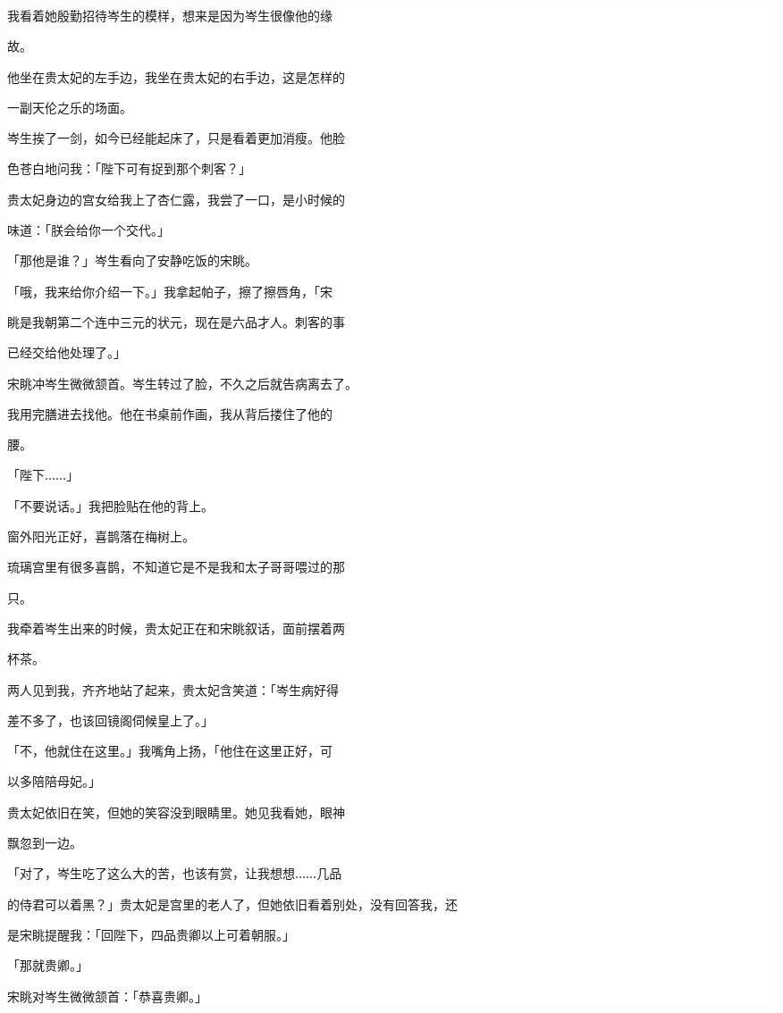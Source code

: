 我看着她殷勤招待岑生的模样，想来是因为岑生很像他的缘

故。

他坐在贵太妃的左手边，我坐在贵太妃的右手边，这是怎样的

一副天伦之乐的场面。

岑生挨了一剑，如今已经能起床了，只是看着更加消瘦。他脸

色苍白地问我：「陛下可有捉到那个刺客？」

贵太妃身边的宫女给我上了杏仁露，我尝了一口，是小时候的

味道：「朕会给你一个交代。」

「那他是谁？」岑生看向了安静吃饭的宋眺。

「哦，我来给你介绍一下。」我拿起帕子，擦了擦唇角，「宋

眺是我朝第二个连中三元的状元，现在是六品才人。刺客的事

已经交给他处理了。」

宋眺冲岑生微微颔首。岑生转过了脸，不久之后就告病离去了。

我用完膳进去找他。他在书桌前作画，我从背后搂住了他的

腰。

「陛下……」

「不要说话。」我把脸贴在他的背上。

窗外阳光正好，喜鹊落在梅树上。

琉璃宫里有很多喜鹊，不知道它是不是我和太子哥哥喂过的那

只。

我牵着岑生出来的时候，贵太妃正在和宋眺叙话，面前摆着两

杯茶。

两人见到我，齐齐地站了起来，贵太妃含笑道：「岑生病好得

差不多了，也该回镜阁伺候皇上了。」

「不，他就住在这里。」我嘴角上扬，「他住在这里正好，可

以多陪陪母妃。」

贵太妃依旧在笑，但她的笑容没到眼睛里。她见我看她，眼神

飘忽到一边。

「对了，岑生吃了这么大的苦，也该有赏，让我想想……几品

的侍君可以着黑？」贵太妃是宫里的老人了，但她依旧看着别处，没有回答我，还

是宋眺提醒我：「回陛下，四品贵卿以上可着朝服。」

「那就贵卿。」

宋眺对岑生微微颔首：「恭喜贵卿。」
